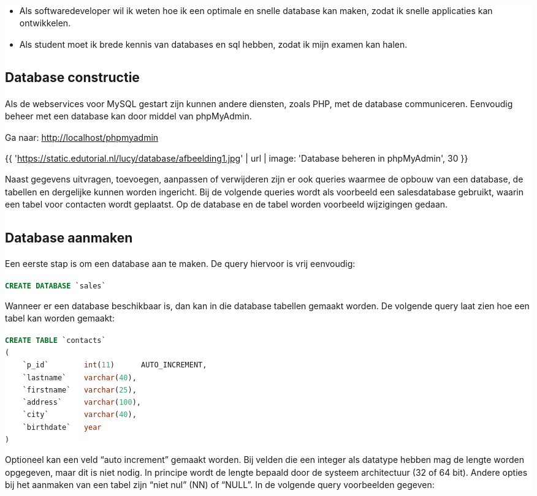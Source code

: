 -   Als softwaredeveloper wil ik weten hoe ik een optimale en snelle
    database kan maken, zodat ik snelle applicaties kan ontwikkelen.

-   Als student moet ik brede kennis van databases en sql hebben, zodat
    ik mijn examen kan halen.

## Database constructie

Als de webservices voor MySQL gestart zijn kunnen andere diensten, zoals
PHP, met de database communiceren. Eenvoudig beheer met een database kan
door middel van phpMyAdmin.

Ga naar: <http://localhost/phpmyadmin>

{{ 'https://static.edutorial.nl/lucy/database/afbeelding1.jpg' | url | image: 'Database beheren in phpMyAdmin', 30 }}


Naast gegevens uitvragen, toevoegen, aanpassen of verwijderen zijn er
ook queries waarmee de opbouw van een database, de tabellen en
dergelijke kunnen worden ingericht. Bij de volgende queries wordt als
voorbeeld een salesdatabase gebruikt, waarin een tabel voor contacten
wordt geplaatst. Op de database en de tabel worden voorbeeld wijzigingen
gedaan.

## Database aanmaken

Een eerste stap is om een database aan te maken. De query hiervoor is
vrij eenvoudig:

``` sql
CREATE DATABASE `sales`
```

Wanneer er een database beschikbaar is, dan kan in die database tabellen
gemaakt worden. De volgende query laat zien hoe een tabel kan worden
gemaakt:

``` sql
CREATE TABLE `contacts`
(
	`p_id`        int(11)      AUTO_INCREMENT,
	`lastname`    varchar(40),
	`firstname`   varchar(25),
	`address`     varchar(100),
	`city`        varchar(40),
	`birthdate`   year
)
```

Optioneel kan een veld “auto increment” gemaakt worden. Bij velden die
een integer als datatype hebben mag de lengte worden opgegeven, maar dit
is niet nodig. In principe wordt de lengte bepaald door de systeem
architectuur (32 of 64 bit). Andere opties bij het aanmaken van een
tabel zijn “niet nul” (NN) of “NULL”. In de volgende query voorbeelden
gegeven:
